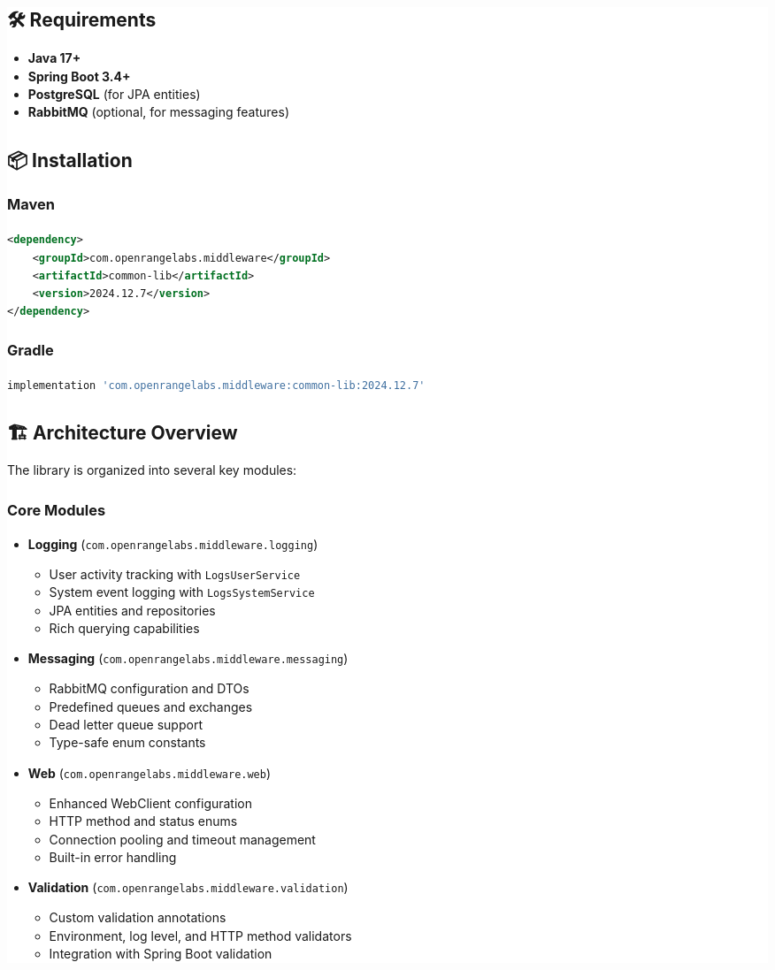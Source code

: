 ## 🛠️ Requirements

- **Java 17+**
- **Spring Boot 3.4+**
- **PostgreSQL** (for JPA entities)
- **RabbitMQ** (optional, for messaging features)

## 📦 Installation

### Maven
```xml
<dependency>
    <groupId>com.openrangelabs.middleware</groupId>
    <artifactId>common-lib</artifactId>
    <version>2024.12.7</version>
</dependency>
```

### Gradle
```gradle
implementation 'com.openrangelabs.middleware:common-lib:2024.12.7'
```

## 🏗️ Architecture Overview

The library is organized into several key modules:

### Core Modules

- **Logging** (`com.openrangelabs.middleware.logging`)
    - User activity tracking with `LogsUserService`
    - System event logging with `LogsSystemService`
    - JPA entities and repositories
    - Rich querying capabilities

- **Messaging** (`com.openrangelabs.middleware.messaging`)
    - RabbitMQ configuration and DTOs
    - Predefined queues and exchanges
    - Dead letter queue support
    - Type-safe enum constants

- **Web** (`com.openrangelabs.middleware.web`)
    - Enhanced WebClient configuration
    - HTTP method and status enums
    - Connection pooling and timeout management
    - Built-in error handling

- **Validation** (`com.openrangelabs.middleware.validation`)
    - Custom validation annotations
    - Environment, log level, and HTTP method validators
    - Integration with Spring Boot validation
